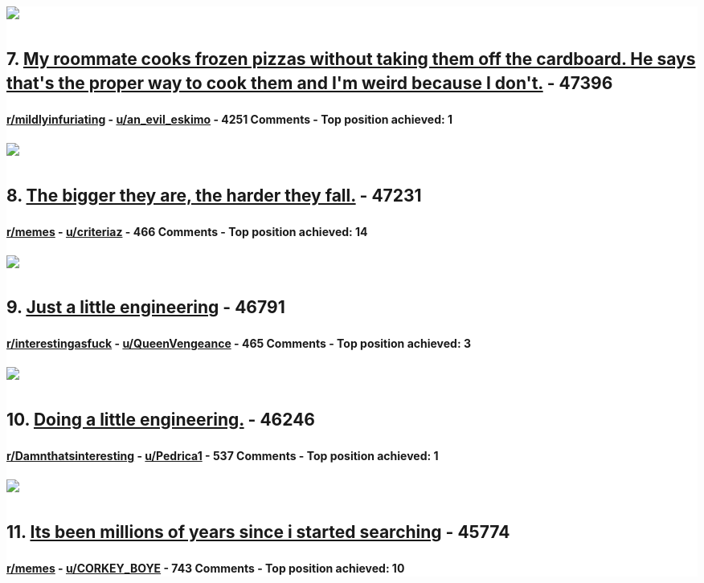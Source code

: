 <a href="https://i.redd.it/k31b8c4qcyx71.jpg"><img src="https://b.thumbs.redditmedia.com/F8VWPj1qOQSKSXU09SlzuMDGkBElDUqazP9COsi6kHQ.jpg"></img></a>

## 7. [My roommate cooks frozen pizzas without taking them off the cardboard. He says that's the proper way to cook them and I'm weird because I don't.](http://reddit.com/r/mildlyinfuriating/comments/qo9zej/my_roommate_cooks_frozen_pizzas_without_taking/) - 47396
#### [r/mildlyinfuriating](http://reddit.com/r/mildlyinfuriating) - [u/an_evil_eskimo](http://reddit.com/u/an_evil_eskimo) - 4251 Comments - Top position achieved: 1

<a href="https://i.redd.it/y2a5t6qxo1y71.jpg"><img src="https://b.thumbs.redditmedia.com/I4FglYr4PddNi158is-z7lqWHH8LZuaD7qJE6tsSzUc.jpg"></img></a>

## 8. [The bigger they are, the harder they fall.](http://reddit.com/r/memes/comments/qnzhpy/the_bigger_they_are_the_harder_they_fall/) - 47231
#### [r/memes](http://reddit.com/r/memes) - [u/criteriaz](http://reddit.com/u/criteriaz) - 466 Comments - Top position achieved: 14

<a href="https://i.redd.it/duth6rl51zx71.gif"><img src="https://b.thumbs.redditmedia.com/3-NBAYiGSv1b66lreXWobZ5pQ4xI_LdOxJz9yGb0DDY.jpg"></img></a>

## 9. [Just a little engineering](http://reddit.com/r/interestingasfuck/comments/qo07xt/just_a_little_engineering/) - 46791
#### [r/interestingasfuck](http://reddit.com/r/interestingasfuck) - [u/QueenVengeance](http://reddit.com/u/QueenVengeance) - 465 Comments - Top position achieved: 3

<a href="https://i.redd.it/w3uctv6p8zx71.gif"><img src="https://b.thumbs.redditmedia.com/ZqSczRIfxufX4iClspbNQd16kiCK9VU2nMzu3QOx7Ok.jpg"></img></a>

## 10. [Doing a little engineering.](http://reddit.com/r/Damnthatsinteresting/comments/qnwq48/doing_a_little_engineering/) - 46246
#### [r/Damnthatsinteresting](http://reddit.com/r/Damnthatsinteresting) - [u/Pedrica1](http://reddit.com/u/Pedrica1) - 537 Comments - Top position achieved: 1

<a href="https://v.redd.it/cl62ftcz0yx71"><img src="https://b.thumbs.redditmedia.com/vE--8y5RsKUzOiIElJGTLKrQX52Jdk7gCPSv0U0KIEQ.jpg"></img></a>

## 11. [Its been millions of years since i started searching](http://reddit.com/r/memes/comments/qo7vpa/its_been_millions_of_years_since_i_started/) - 45774
#### [r/memes](http://reddit.com/r/memes) - [u/CORKEY_BOYE](http://reddit.com/u/CORKEY_BOYE) - 743 Comments - Top position achieved: 10
